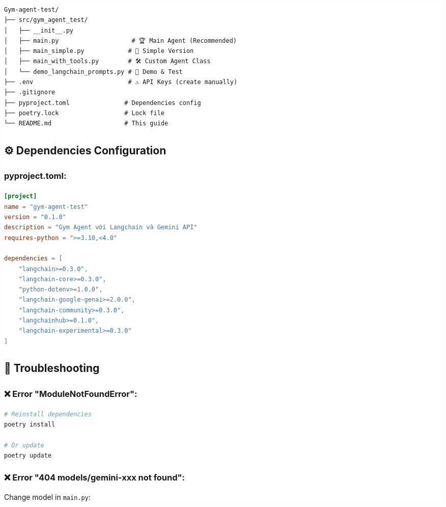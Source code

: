 ```
Gym-agent-test/
├── src/gym_agent_test/
│   ├── __init__.py
│   ├── main.py                    # 🏆 Main Agent (Recommended)
│   ├── main_simple.py            # 🎯 Simple Version
│   ├── main_with_tools.py        # 🛠️ Custom Agent Class
│   └── demo_langchain_prompts.py # 🧪 Demo & Test
├── .env                          # ⚠️ API Keys (create manually)
├── .gitignore
├── pyproject.toml               # Dependencies config  
├── poetry.lock                  # Lock file
└── README.md                    # This guide
```

## ⚙️ Dependencies Configuration

### **pyproject.toml:**

```toml
[project]
name = "gym-agent-test"
version = "0.1.0"
description = "Gym Agent với Langchain và Gemini API"
requires-python = ">=3.10,<4.0"

dependencies = [
    "langchain>=0.3.0",
    "langchain-core>=0.3.0", 
    "python-dotenv>=1.0.0",
    "langchain-google-genai>=2.0.0",
    "langchain-community>=0.3.0",
    "langchainhub>=0.1.0",
    "langchain-experimental>=0.3.0"
]
```

## 🔧 Troubleshooting

### **❌ Error "ModuleNotFoundError":**

```bash
# Reinstall dependencies
poetry install

# Or update
poetry update
```

### **❌ Error "404 models/gemini-xxx not found":**

Change model in `main.py`:
